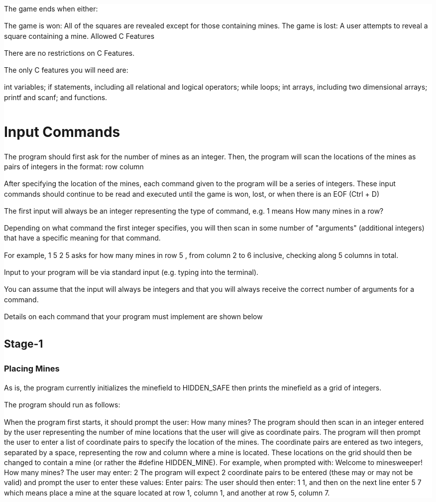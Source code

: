 The game ends when either:

The game is won: All of the squares are revealed except for those containing mines.
The game is lost: A user attempts to reveal a square containing a mine.
Allowed C Features

There are no restrictions on C Features.

The only C features you will need are:

int variables;
if statements, including all relational and logical operators;
while loops;
int arrays, including two dimensional arrays;
printf and scanf; and
functions.
# Input Commands
The program should first ask for the number of mines as an integer. Then, the program will scan the locations of the mines as pairs of integers in the format: row column

After specifying the location of the mines, each command given to the program will be a series of integers. These input commands should continue to be read and executed until the game is won, lost, or when there is an EOF (Ctrl + D)

The first input will always be an integer representing the type of command, e.g. 1 means How many mines in a row?

Depending on what command the first integer specifies, you will then scan in some number of "arguments" (additional integers) that have a specific meaning for that command.

For example, 1 5 2 5 asks for how many mines in row 5 , from column 2 to 6 inclusive, checking along 5 columns in total.

Input to your program will be via standard input (e.g. typing into the terminal).

You can assume that the input will always be integers and that you will always receive the correct number of arguments for a command.

Details on each command that your program must implement are shown below

## Stage-1
### Placing Mines
As is, the program currently initializes the minefield to HIDDEN_SAFE then prints the minefield as a grid of integers.

The program should run as follows:

When the program first starts, it should prompt the user: How many mines?
The program should then scan in an integer entered by the user representing the number of mine locations that the user will give as coordinate pairs.
The program will then prompt the user to enter a list of coordinate pairs to specify the location of the mines. The coordinate pairs are entered as two integers, separated by a space, representing the row and column where a mine is located. These locations on the grid should then be changed to contain a mine (or rather the #define HIDDEN_MINE).
For example, when prompted with: Welcome to minesweeper! How many mines? The user may enter: 2 The program will expect 2 coordinate pairs to be entered (these may or may not be valid) and prompt the user to enter these values: Enter pairs: The user should then enter: 1 1, and then on the next line enter 5 7 which means place a mine at the square located at row 1, column 1, and another at row 5, column 7.
